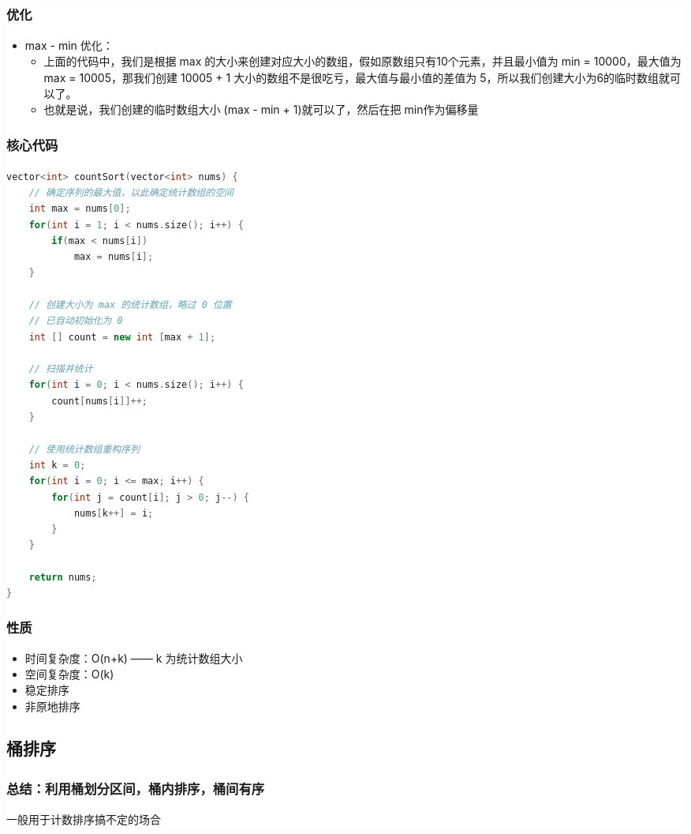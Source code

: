### 优化

- max - min 优化：
  - 上面的代码中，我们是根据 max 的大小来创建对应大小的数组，假如原数组只有10个元素，并且最小值为 min = 10000，最大值为 max = 10005，那我们创建 10005 + 1 大小的数组不是很吃亏，最大值与最小值的差值为 5，所以我们创建大小为6的临时数组就可以了。
  - 也就是说，我们创建的临时数组大小 (max - min + 1)就可以了，然后在把 min作为偏移量

### 核心代码

```c++
vector<int> countSort(vector<int> nums) {
    // 确定序列的最大值，以此确定统计数组的空间
    int max = nums[0];
    for(int i = 1; i < nums.size(); i++) {
        if(max < nums[i])
            max = nums[i];
    }

    // 创建大小为 max 的统计数组，略过 0 位置
    // 已自动初始化为 0
    int [] count = new int [max + 1];
    
    // 扫描并统计
    for(int i = 0; i < nums.size(); i++) {
        count[nums[i]]++;
    }

    // 使用统计数组重构序列
    int k = 0;
    for(int i = 0; i <= max; i++) {
        for(int j = count[i]; j > 0; j--) {
            nums[k++] = i;
        }
    }

    return nums;
}
```

### 性质

- 时间复杂度：O(n+k) —— k 为统计数组大小
- 空间复杂度：O(k)
- 稳定排序
- 非原地排序

## 桶排序

### 总结：利用桶划分区间，桶内排序，桶间有序

一般用于计数排序搞不定的场合
